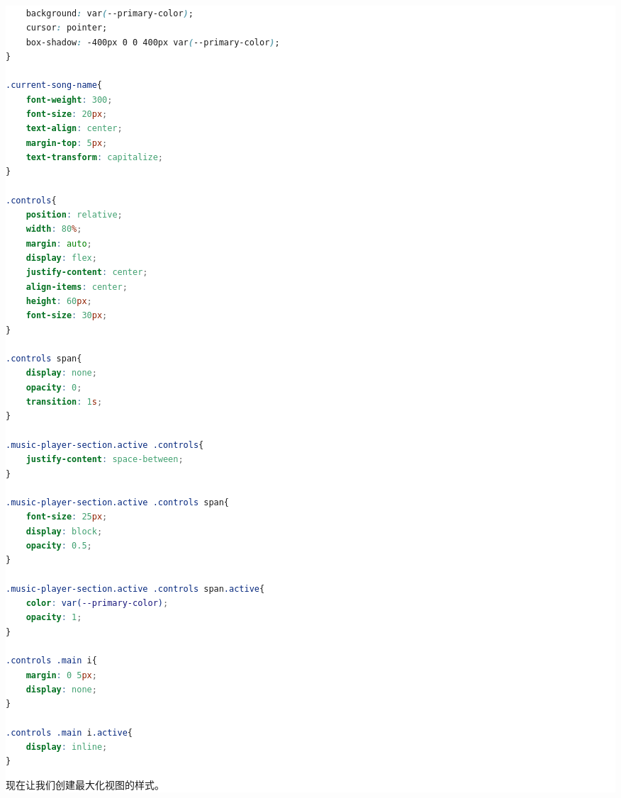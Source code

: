 ```css
    background: var(--primary-color);
    cursor: pointer;
    box-shadow: -400px 0 0 400px var(--primary-color);
}

.current-song-name{
    font-weight: 300;
    font-size: 20px;
    text-align: center;
    margin-top: 5px;
    text-transform: capitalize;
}

.controls{
    position: relative;
    width: 80%;
    margin: auto;
    display: flex;
    justify-content: center;
    align-items: center;
    height: 60px;
    font-size: 30px;
}

.controls span{
    display: none;
    opacity: 0;
    transition: 1s;
}

.music-player-section.active .controls{
    justify-content: space-between;
}

.music-player-section.active .controls span{
    font-size: 25px;
    display: block;
    opacity: 0.5;
}

.music-player-section.active .controls span.active{
    color: var(--primary-color);
    opacity: 1;
}

.controls .main i{
    margin: 0 5px;
    display: none;
}

.controls .main i.active{
    display: inline;
}
```
现在让我们创建最大化视图的样式。

